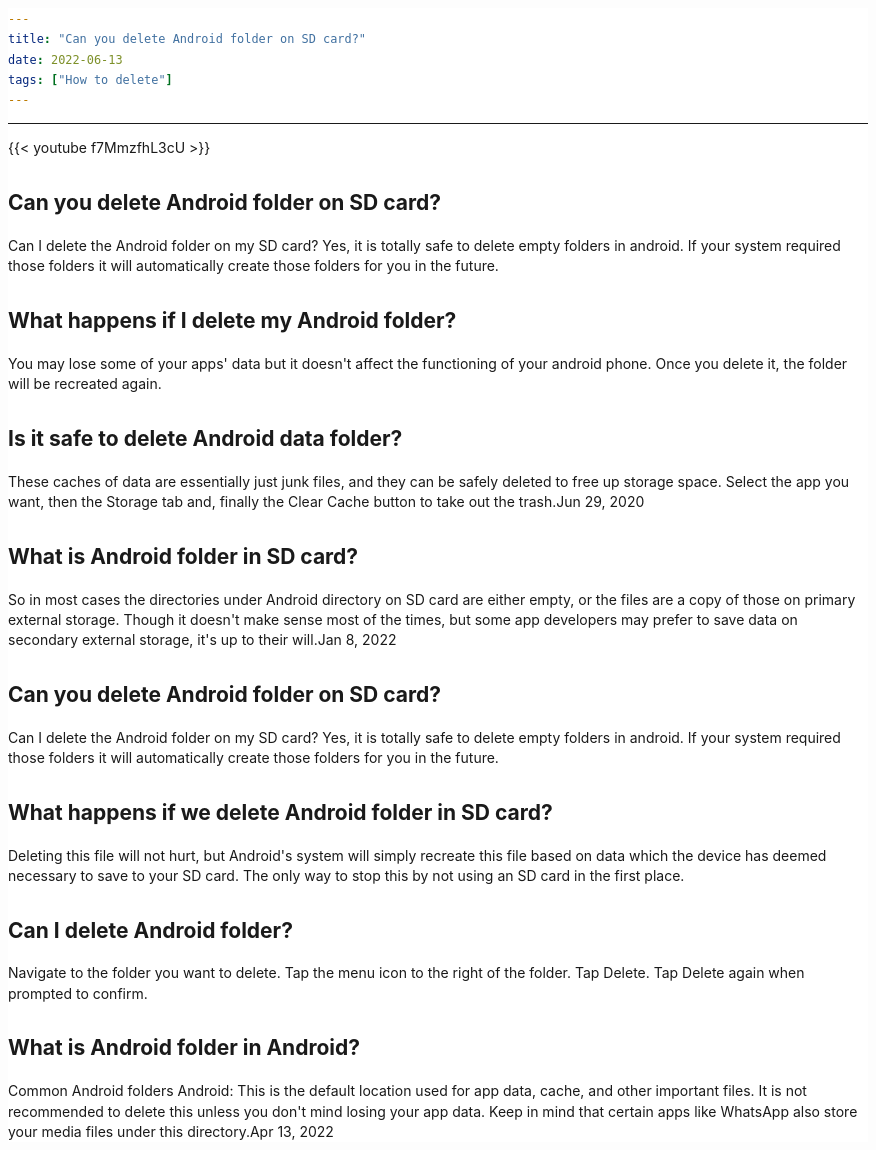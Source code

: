 ```yaml
---
title: "Can you delete Android folder on SD card?"
date: 2022-06-13
tags: ["How to delete"]
---
```


---
{{< youtube f7MmzfhL3cU >}}
## Can you delete Android folder on SD card?
Can I delete the Android folder on my SD card? Yes, it is totally safe to delete empty folders in android. If your system required those folders it will automatically create those folders for you in the future.

## What happens if I delete my Android folder?
You may lose some of your apps' data but it doesn't affect the functioning of your android phone. Once you delete it, the folder will be recreated again.

## Is it safe to delete Android data folder?
These caches of data are essentially just junk files, and they can be safely deleted to free up storage space. Select the app you want, then the Storage tab and, finally the Clear Cache button to take out the trash.Jun 29, 2020

## What is Android folder in SD card?
So in most cases the directories under Android directory on SD card are either empty, or the files are a copy of those on primary external storage. Though it doesn't make sense most of the times, but some app developers may prefer to save data on secondary external storage, it's up to their will.Jan 8, 2022

## Can you delete Android folder on SD card?
Can I delete the Android folder on my SD card? Yes, it is totally safe to delete empty folders in android. If your system required those folders it will automatically create those folders for you in the future.

## What happens if we delete Android folder in SD card?
Deleting this file will not hurt, but Android's system will simply recreate this file based on data which the device has deemed necessary to save to your SD card. The only way to stop this by not using an SD card in the first place.

## Can I delete Android folder?
Navigate to the folder you want to delete. Tap the menu icon to the right of the folder. Tap Delete. Tap Delete again when prompted to confirm.

## What is Android folder in Android?
Common Android folders Android: This is the default location used for app data, cache, and other important files. It is not recommended to delete this unless you don't mind losing your app data. Keep in mind that certain apps like WhatsApp also store your media files under this directory.Apr 13, 2022
